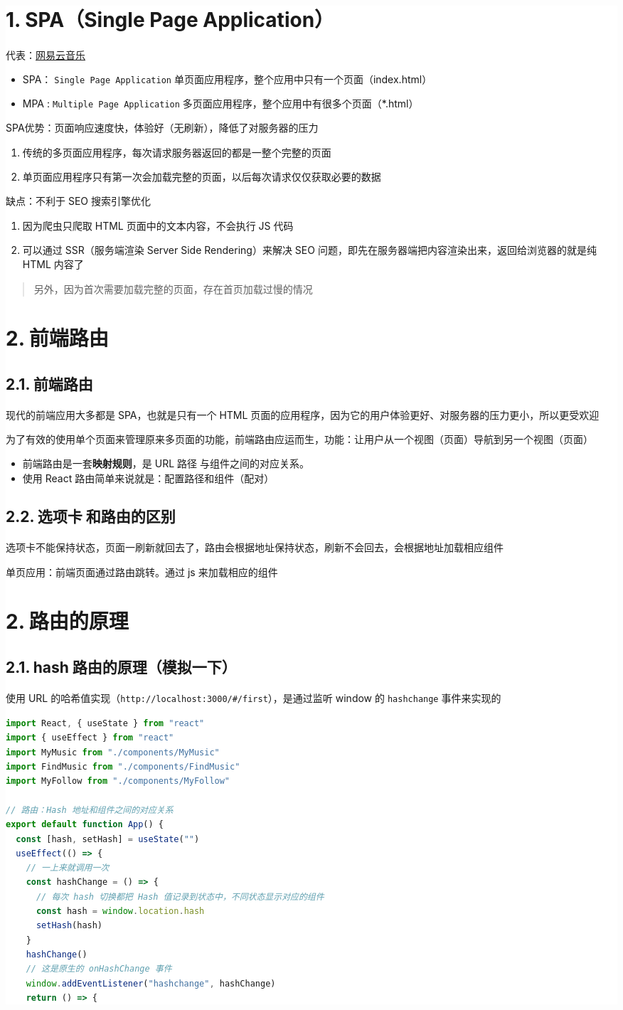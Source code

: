 # 1. SPA（Single Page Application）

代表：[网易云音乐](https://music.163.com/)

* SPA： `Single Page Application` 单页面应用程序，整个应用中只有一个页面（index.html）

* MPA : `Multiple Page Application` 多页面应用程序，整个应用中有很多个页面（*.html）

SPA优势：页面响应速度快，体验好（无刷新），降低了对服务器的压力

  1. 传统的多页面应用程序，每次请求服务器返回的都是一整个完整的页面

  2. 单页面应用程序只有第一次会加载完整的页面，以后每次请求仅仅获取必要的数据

缺点：不利于 SEO 搜索引擎优化

  1. 因为爬虫只爬取 HTML 页面中的文本内容，不会执行 JS 代码

  2. 可以通过 SSR（服务端渲染 Server Side Rendering）来解决 SEO 问题，即先在服务器端把内容渲染出来，返回给浏览器的就是纯 HTML 内容了

> 另外，因为首次需要加载完整的页面，存在首页加载过慢的情况

# 2. 前端路由

## 2.1. 前端路由

现代的前端应用大多都是 SPA，也就是只有一个 HTML 页面的应用程序，因为它的用户体验更好、对服务器的压力更小，所以更受欢迎

为了有效的使用单个页面来管理原来多页面的功能，前端路由应运而生，功能：让用户从一个视图（页面）导航到另一个视图（页面）

* 前端路由是一套**映射规则**，是 URL 路径 与组件之间的对应关系。
* 使用 React 路由简单来说就是：配置路径和组件（配对）

## 2.2. 选项卡 和路由的区别

选项卡不能保持状态，页面一刷新就回去了，路由会根据地址保持状态，刷新不会回去，会根据地址加载相应组件

单页应用：前端页面通过路由跳转。通过 js 来加载相应的组件

# 2. 路由的原理

## 2.1. hash 路由的原理（模拟一下）

使用 URL 的哈希值实现（`http://localhost:3000/#/first`），是通过监听 window 的 `hashchange` 事件来实现的

```js
import React, { useState } from "react"
import { useEffect } from "react"
import MyMusic from "./components/MyMusic"
import FindMusic from "./components/FindMusic"
import MyFollow from "./components/MyFollow"

// 路由：Hash 地址和组件之间的对应关系
export default function App() {
  const [hash, setHash] = useState("")
  useEffect(() => {
    // 一上来就调用一次
    const hashChange = () => {
      // 每次 hash 切换都把 Hash 值记录到状态中，不同状态显示对应的组件
      const hash = window.location.hash
      setHash(hash)
    }
    hashChange()
    // 这是原生的 onHashChange 事件
    window.addEventListener("hashchange", hashChange)
    return () => {
```